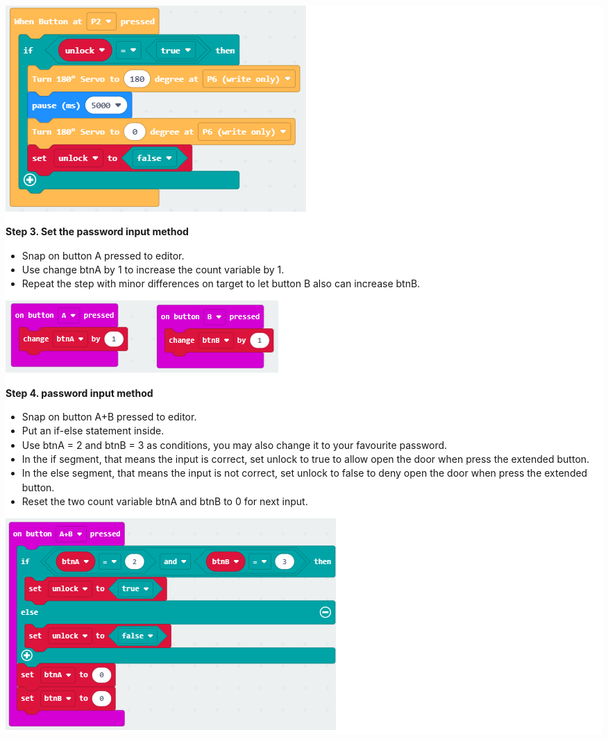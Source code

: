![pic_60](./images/Sc1/Sc1_p24.png)
<p>

**Step 3\. Set the password input method**

* Snap on button A pressed to editor.  
* Use change btnA by 1 to increase the count variable by 1\.  
* Repeat the step with minor differences on target to let button B also can increase btnB.  
     
![pic_60](./images/Sc1/Sc1_p14.png)
<p>

**Step 4\. password input method**

* Snap on button A+B pressed to editor.  
* Put an if-else statement inside.  
* Use btnA \= 2 and btnB \= 3 as conditions, you may also change it to your favourite password.  
* In the if segment, that means the input is correct, set unlock to true to allow open the door when press the extended button.  
* In the else segment, that means the input is not correct, set unlock to false to deny open the door when press the extended button.  
* Reset the two count variable btnA and btnB to 0 for next input.  
     
![pic_60](./images/Sc1/Sc1_p15.png)
<p>
